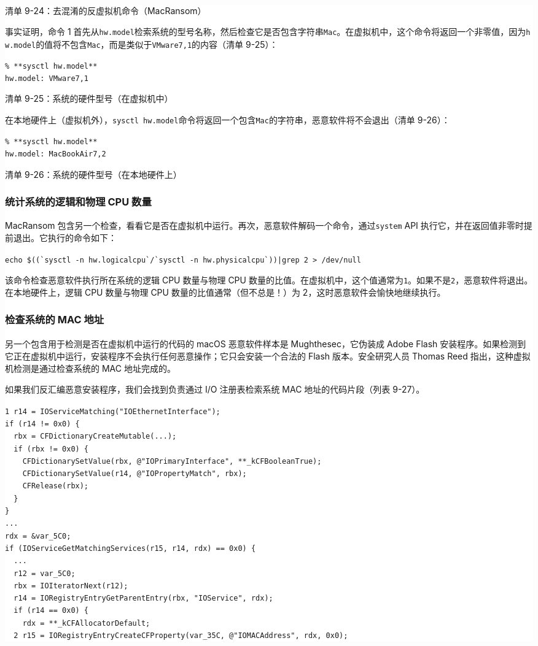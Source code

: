 清单 9-24：去混淆的反虚拟机命令（MacRansom）

事实证明，命令 1 首先从`hw.model`检索系统的型号名称，然后检查它是否包含字符串`Mac`。在虚拟机中，这个命令将返回一个非零值，因为`hw.model`的值将不包含`Mac`，而是类似于`VMware7,1`的内容（清单 9-25）：

```
% **sysctl hw.model**
hw.model: VMware7,1
```

清单 9-25：系统的硬件型号（在虚拟机中）

在本地硬件上（虚拟机外），`sysctl hw.model`命令将返回一个包含`Mac`的字符串，恶意软件将不会退出（清单 9-26）：

```
% **sysctl hw.model**
hw.model: MacBookAir7,2
```

清单 9-26：系统的硬件型号（在本地硬件上）

### 统计系统的逻辑和物理 CPU 数量

MacRansom 包含另一个检查，看看它是否在虚拟机中运行。再次，恶意软件解码一个命令，通过`system` API 执行它，并在返回值非零时提前退出。它执行的命令如下：

```
echo $((`sysctl -n hw.logicalcpu`/`sysctl -n hw.physicalcpu`))|grep 2 > /dev/null
```

该命令检查恶意软件执行所在系统的逻辑 CPU 数量与物理 CPU 数量的比值。在虚拟机中，这个值通常为`1`。如果不是`2`，恶意软件将退出。在本地硬件上，逻辑 CPU 数量与物理 CPU 数量的比值通常（但不总是！）为 2，这时恶意软件会愉快地继续执行。

### 检查系统的 MAC 地址

另一个包含用于检测是否在虚拟机中运行的代码的 macOS 恶意软件样本是 Mughthesec，它伪装成 Adobe Flash 安装程序。如果检测到它正在虚拟机中运行，安装程序不会执行任何恶意操作；它只会安装一个合法的 Flash 版本。安全研究人员 Thomas Reed 指出，这种虚拟机检测是通过检查系统的 MAC 地址完成的。

如果我们反汇编恶意安装程序，我们会找到负责通过 I/O 注册表检索系统 MAC 地址的代码片段（列表 9-27）。

```
1 r14 = IOServiceMatching("IOEthernetInterface");
if (r14 != 0x0) {
  rbx = CFDictionaryCreateMutable(...);
  if (rbx != 0x0) {
    CFDictionarySetValue(rbx, @"IOPrimaryInterface", **_kCFBooleanTrue);
    CFDictionarySetValue(r14, @"IOPropertyMatch", rbx);
    CFRelease(rbx);
  }
}
...
rdx = &var_5C0;
if (IOServiceGetMatchingServices(r15, r14, rdx) == 0x0) {
  ...
  r12 = var_5C0;
  rbx = IOIteratorNext(r12);
  r14 = IORegistryEntryGetParentEntry(rbx, "IOService", rdx); 
  if (r14 == 0x0) {
    rdx = **_kCFAllocatorDefault;
  2 r15 = IORegistryEntryCreateCFProperty(var_35C, @"IOMACAddress", rdx, 0x0);
```
